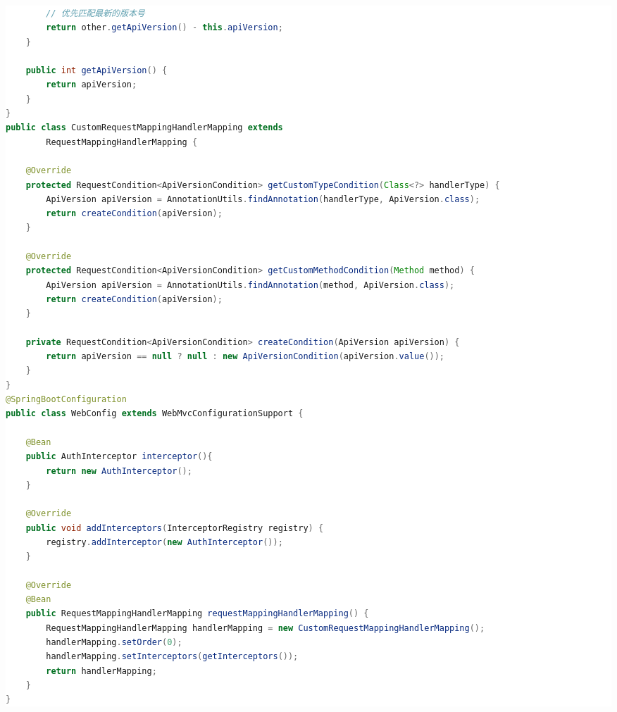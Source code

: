 ```java
        // 优先匹配最新的版本号
        return other.getApiVersion() - this.apiVersion;
    }

    public int getApiVersion() {
        return apiVersion;
    }
}
public class CustomRequestMappingHandlerMapping extends
        RequestMappingHandlerMapping {

    @Override
    protected RequestCondition<ApiVersionCondition> getCustomTypeCondition(Class<?> handlerType) {
        ApiVersion apiVersion = AnnotationUtils.findAnnotation(handlerType, ApiVersion.class);
        return createCondition(apiVersion);
    }

    @Override
    protected RequestCondition<ApiVersionCondition> getCustomMethodCondition(Method method) {
        ApiVersion apiVersion = AnnotationUtils.findAnnotation(method, ApiVersion.class);
        return createCondition(apiVersion);
    }

    private RequestCondition<ApiVersionCondition> createCondition(ApiVersion apiVersion) {
        return apiVersion == null ? null : new ApiVersionCondition(apiVersion.value());
    }
}
@SpringBootConfiguration
public class WebConfig extends WebMvcConfigurationSupport {

    @Bean
    public AuthInterceptor interceptor(){
        return new AuthInterceptor();
    }

    @Override
    public void addInterceptors(InterceptorRegistry registry) {
        registry.addInterceptor(new AuthInterceptor());
    }

    @Override
    @Bean
    public RequestMappingHandlerMapping requestMappingHandlerMapping() {
        RequestMappingHandlerMapping handlerMapping = new CustomRequestMappingHandlerMapping();
        handlerMapping.setOrder(0);
        handlerMapping.setInterceptors(getInterceptors());
        return handlerMapping;
    }
}
```
